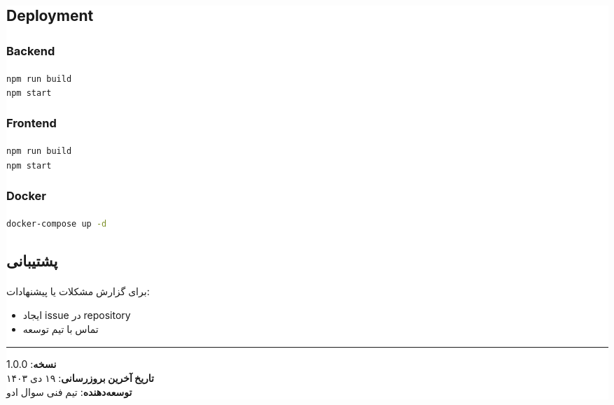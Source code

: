 ## Deployment

### Backend
```bash
npm run build
npm start
```

### Frontend
```bash
npm run build
npm start
```

### Docker
```bash
docker-compose up -d
```

## پشتیبانی

برای گزارش مشکلات یا پیشنهادات:
- ایجاد issue در repository
- تماس با تیم توسعه

---

**نسخه**: 1.0.0  
**تاریخ آخرین بروزرسانی**: ۱۹ دی ۱۴۰۳  
**توسعه‌دهنده**: تیم فنی سوال ادو 